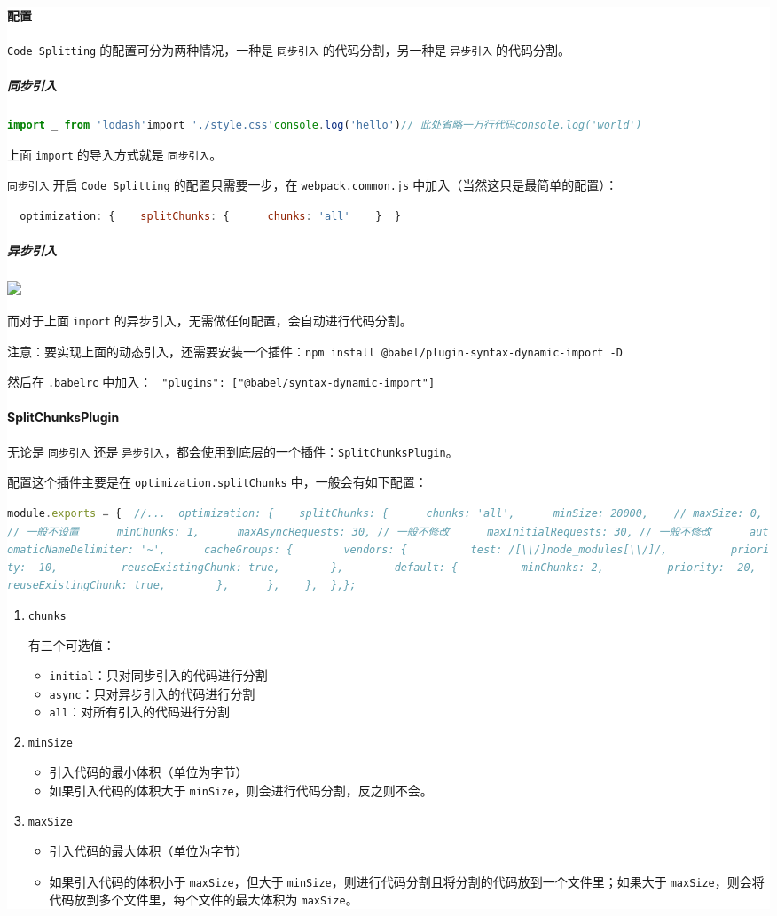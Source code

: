 #### 配置

`Code Splitting` 的配置可分为两种情况，一种是 `同步引入` 的代码分割，另一种是 `异步引入` 的代码分割。

##### 同步引入

```js
import _ from 'lodash'import './style.css'console.log('hello')// 此处省略一万行代码console.log('world')
```

上面 `import` 的导入方式就是 `同步引入`。

`同步引入` 开启 `Code Splitting` 的配置只需要一步，在 `webpack.common.js` 中加入（当然这只是最简单的配置）：

```js
  optimization: {    splitChunks: {      chunks: 'all'    }  }
```

##### 异步引入

![](https://gitee.com/gainmore/imglib/raw/master/img/20210704101921.png)

而对于上面 `import` 的异步引入，无需做任何配置，会自动进行代码分割。

注意：要实现上面的动态引入，还需要安装一个插件：`npm install @babel/plugin-syntax-dynamic-import -D`

然后在 `.babelrc` 中加入： ` "plugins": ["@babel/syntax-dynamic-import"]`

#### SplitChunksPlugin

无论是 `同步引入` 还是 `异步引入`，都会使用到底层的一个插件：`SplitChunksPlugin`。

配置这个插件主要是在 `optimization.splitChunks` 中，一般会有如下配置：

```js
module.exports = {  //...  optimization: {    splitChunks: {      chunks: 'all',      minSize: 20000,	 // maxSize: 0, // 一般不设置      minChunks: 1,      maxAsyncRequests: 30, // 一般不修改      maxInitialRequests: 30, // 一般不修改      automaticNameDelimiter: '~',      cacheGroups: {        vendors: {          test: /[\\/]node_modules[\\/]/,          priority: -10,          reuseExistingChunk: true,        },        default: {          minChunks: 2,          priority: -20,          reuseExistingChunk: true,        },      },    },  },};
```

1. `chunks`

   有三个可选值：

   - `initial`：只对同步引入的代码进行分割
   - `async`：只对异步引入的代码进行分割
   - `all`：对所有引入的代码进行分割

2. `minSize`

   - 引入代码的最小体积（单位为字节）
   - 如果引入代码的体积大于 `minSize`，则会进行代码分割，反之则不会。

3. `maxSize`

   - 引入代码的最大体积（单位为字节）

   - 如果引入代码的体积小于 `maxSize`，但大于 `minSize`，则进行代码分割且将分割的代码放到一个文件里；如果大于 `maxSize`，则会将代码放到多个文件里，每个文件的最大体积为 `maxSize`。
